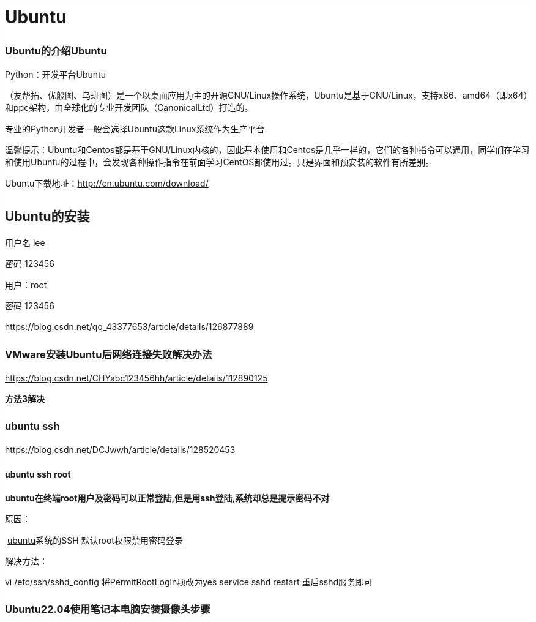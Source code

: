# Ubuntu



### Ubuntu的介绍Ubuntu

Python：开发平台Ubuntu

（友帮拓、优般图、乌班图）是一个以桌面应用为主的开源GNU/Linux操作系统，Ubuntu是基于GNU/Linux，支持x86、amd64（即x64）和ppc架构，由全球化的专业开发团队（CanonicalLtd）打造的。

专业的Python开发者一般会选择Ubuntu这款Linux系统作为生产平台.

温馨提示：Ubuntu和Centos都是基于GNU/Linux内核的，因此基本使用和Centos是几乎一样的，它们的各种指令可以通用，同学们在学习和使用Ubuntu的过程中，会发现各种操作指令在前面学习CentOS都使用过。只是界面和预安装的软件有所差别。

Ubuntu下载地址：http://cn.ubuntu.com/download/

## Ubuntu的安装

用户名 lee

密码 123456

用户：root

密码 123456

https://blog.csdn.net/qq_43377653/article/details/126877889

### VMware安装Ubuntu后网络连接失败解决办法

https://blog.csdn.net/CHYabc123456hh/article/details/112890125

**方法3解决**

### ubuntu ssh

https://blog.csdn.net/DCJwwh/article/details/128520453

#### ubuntu ssh root

**ubuntu在终端root用户及密码可以正常登陆,但是用ssh登陆,系统却总是提示密码不对**

原因：

​    [ubuntu](https://so.csdn.net/so/search?q=ubuntu&spm=1001.2101.3001.7020)系统的SSH 默认root权限禁用密码登录

解决方法：

vi /etc/ssh/sshd_config
将PermitRootLogin项改为yes
service sshd restart 重启sshd服务即可



### Ubuntu22.04使用笔记本电脑安装摄像头步骤

